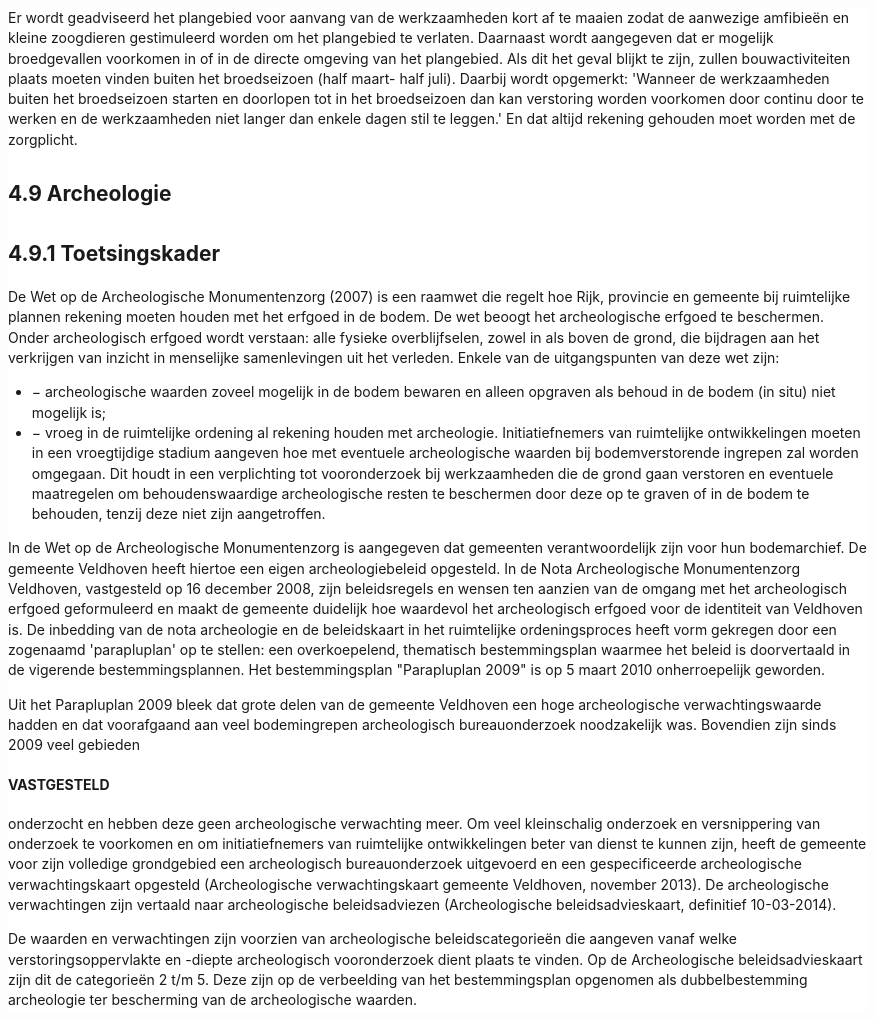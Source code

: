 Er wordt geadviseerd het plangebied voor aanvang van de werkzaamheden kort af te maaien zodat de aanwezige amfibieën en kleine zoogdieren gestimuleerd worden om het plangebied te verlaten. Daarnaast wordt aangegeven dat er mogelijk broedgevallen voorkomen in of in de directe omgeving van het plangebied. Als dit het geval blijkt te zijn, zullen bouwactiviteiten plaats moeten vinden buiten het broedseizoen (half maart- half juli). Daarbij wordt opgemerkt: 'Wanneer de werkzaamheden buiten het broedseizoen starten en doorlopen tot in het broedseizoen dan kan verstoring worden voorkomen door continu door te werken en de werkzaamheden niet langer dan enkele dagen stil te leggen.' En dat altijd rekening gehouden moet worden met de zorgplicht.

## **4.9 Archeologie**

## **4.9.1 Toetsingskader**

De Wet op de Archeologische Monumentenzorg (2007) is een raamwet die regelt hoe Rijk, provincie en gemeente bij ruimtelijke plannen rekening moeten houden met het erfgoed in de bodem. De wet beoogt het archeologische erfgoed te beschermen. Onder archeologisch erfgoed wordt verstaan: alle fysieke overblijfselen, zowel in als boven de grond, die bijdragen aan het verkrijgen van inzicht in menselijke samenlevingen uit het verleden. Enkele van de uitgangspunten van deze wet zijn:

- − archeologische waarden zoveel mogelijk in de bodem bewaren en alleen opgraven als behoud in de bodem (in situ) niet mogelijk is;
- − vroeg in de ruimtelijke ordening al rekening houden met archeologie. Initiatiefnemers van ruimtelijke ontwikkelingen moeten in een vroegtijdige stadium aangeven hoe met eventuele archeologische waarden bij bodemverstorende ingrepen zal worden omgegaan. Dit houdt in een verplichting tot vooronderzoek bij werkzaamheden die de grond gaan verstoren en eventuele maatregelen om behoudenswaardige archeologische resten te beschermen door deze op te graven of in de bodem te behouden, tenzij deze niet zijn aangetroffen.

In de Wet op de Archeologische Monumentenzorg is aangegeven dat gemeenten verantwoordelijk zijn voor hun bodemarchief. De gemeente Veldhoven heeft hiertoe een eigen archeologiebeleid opgesteld. In de Nota Archeologische Monumentenzorg Veldhoven, vastgesteld op 16 december 2008, zijn beleidsregels en wensen ten aanzien van de omgang met het archeologisch erfgoed geformuleerd en maakt de gemeente duidelijk hoe waardevol het archeologisch erfgoed voor de identiteit van Veldhoven is. De inbedding van de nota archeologie en de beleidskaart in het ruimtelijke ordeningsproces heeft vorm gekregen door een zogenaamd 'parapluplan' op te stellen: een overkoepelend, thematisch bestemmingsplan waarmee het beleid is doorvertaald in de vigerende bestemmingsplannen. Het bestemmingsplan "Parapluplan 2009" is op 5 maart 2010 onherroepelijk geworden.

Uit het Parapluplan 2009 bleek dat grote delen van de gemeente Veldhoven een hoge archeologische verwachtingswaarde hadden en dat voorafgaand aan veel bodemingrepen archeologisch bureauonderzoek noodzakelijk was. Bovendien zijn sinds 2009 veel gebieden

#### VASTGESTELD

onderzocht en hebben deze geen archeologische verwachting meer. Om veel kleinschalig onderzoek en versnippering van onderzoek te voorkomen en om initiatiefnemers van ruimtelijke ontwikkelingen beter van dienst te kunnen zijn, heeft de gemeente voor zijn volledige grondgebied een archeologisch bureauonderzoek uitgevoerd en een gespecificeerde archeologische verwachtingskaart opgesteld (Archeologische verwachtingskaart gemeente Veldhoven, november 2013). De archeologische verwachtingen zijn vertaald naar archeologische beleidsadviezen (Archeologische beleidsadvieskaart, definitief 10-03-2014).

De waarden en verwachtingen zijn voorzien van archeologische beleidscategorieën die aangeven vanaf welke verstoringsoppervlakte en -diepte archeologisch vooronderzoek dient plaats te vinden. Op de Archeologische beleidsadvieskaart zijn dit de categorieën 2 t/m 5. Deze zijn op de verbeelding van het bestemmingsplan opgenomen als dubbelbestemming archeologie ter bescherming van de archeologische waarden.
